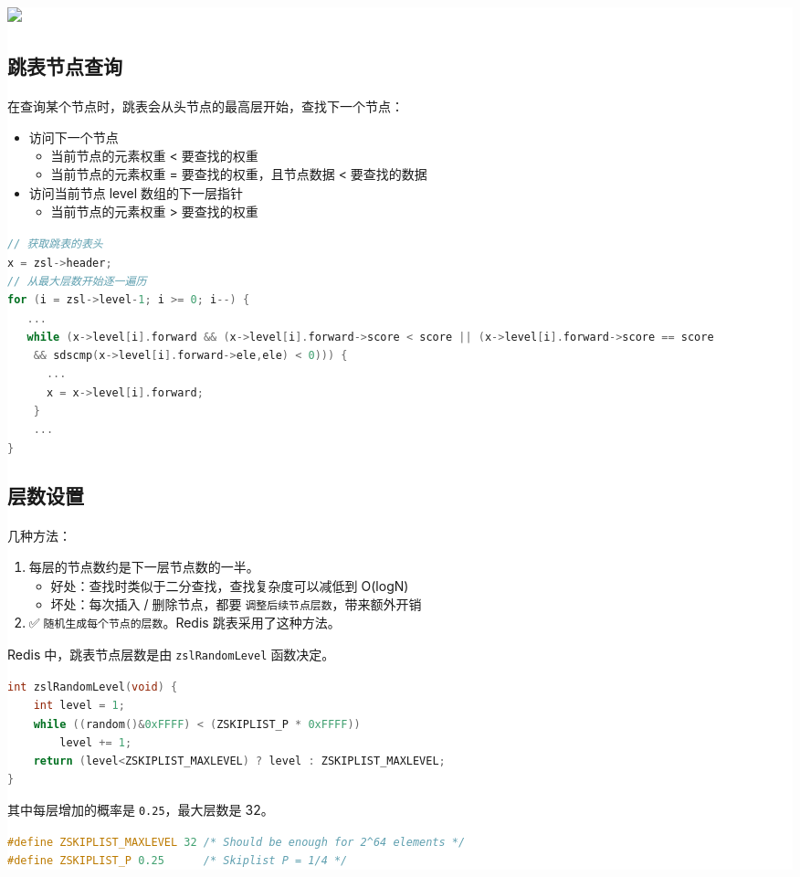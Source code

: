 
![](http://yano.oss-cn-beijing.aliyuncs.com/blog/20220129141259.png)

## 跳表节点查询

在查询某个节点时，跳表会从头节点的最高层开始，查找下一个节点：
- 访问下一个节点
  - 当前节点的元素权重 < 要查找的权重
  - 当前节点的元素权重 = 要查找的权重，且节点数据 < 要查找的数据
- 访问当前节点 level 数组的下一层指针
  - 当前节点的元素权重 > 要查找的权重

```c
// 获取跳表的表头
x = zsl->header;
// 从最大层数开始逐一遍历
for (i = zsl->level-1; i >= 0; i--) {
   ...
   while (x->level[i].forward && (x->level[i].forward->score < score || (x->level[i].forward->score == score
    && sdscmp(x->level[i].forward->ele,ele) < 0))) {
      ...
      x = x->level[i].forward;
    }
    ...
}
```

## 层数设置

几种方法：
1. 每层的节点数约是下一层节点数的一半。
   - 好处：查找时类似于二分查找，查找复杂度可以减低到 O(logN)
   - 坏处：每次插入 / 删除节点，都要 ` 调整后续节点层数 `，带来额外开销
2. ✅ ` 随机生成每个节点的层数 `。Redis 跳表采用了这种方法。

Redis 中，跳表节点层数是由 `zslRandomLevel` 函数决定。

```c
int zslRandomLevel(void) {
    int level = 1;
    while ((random()&0xFFFF) < (ZSKIPLIST_P * 0xFFFF))
        level += 1;
    return (level<ZSKIPLIST_MAXLEVEL) ? level : ZSKIPLIST_MAXLEVEL;
}
```

其中每层增加的概率是 `0.25`，最大层数是 32。

```c
#define ZSKIPLIST_MAXLEVEL 32 /* Should be enough for 2^64 elements */
#define ZSKIPLIST_P 0.25      /* Skiplist P = 1/4 */
```
